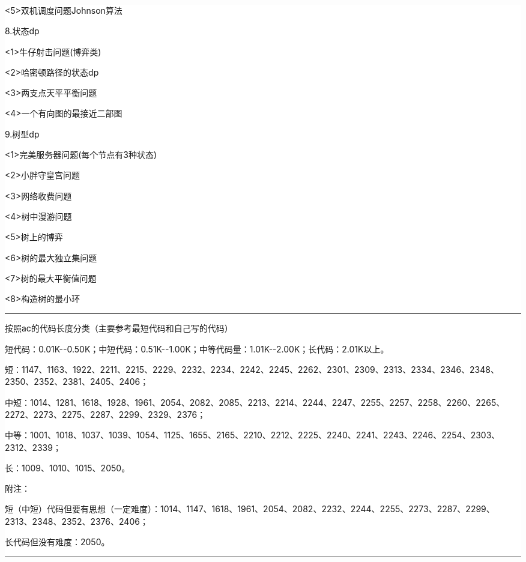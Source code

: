 <5>双机调度问题Johnson算法

8.状态dp

<1>牛仔射击问题(博弈类)

<2>哈密顿路径的状态dp

<3>两支点天平平衡问题

<4>一个有向图的最接近二部图

9.树型dp

<1>完美服务器问题(每个节点有3种状态)

<2>小胖守皇宫问题

<3>网络收费问题

<4>树中漫游问题

<5>树上的博弈

<6>树的最大独立集问题

<7>树的最大平衡值问题

<8>构造树的最小环




------------



按照ac的代码长度分类（主要参考最短代码和自己写的代码）

短代码：0.01K--0.50K；中短代码：0.51K--1.00K；中等代码量：1.01K--2.00K；长代码：2.01K以上。


短：1147、1163、1922、2211、2215、2229、2232、2234、2242、2245、2262、2301、2309、2313、2334、2346、2348、2350、2352、2381、2405、2406；


中短：1014、1281、1618、1928、1961、2054、2082、2085、2213、2214、2244、2247、2255、2257、2258、2260、2265、2272、2273、2275、2287、2299、2329、2376；


中等：1001、1018、1037、1039、1054、1125、1655、2165、2210、2212、2225、2240、2241、2243、2246、2254、2303、2312、2339；


长：1009、1010、1015、2050。


附注：


短（中短）代码但要有思想（一定难度）：1014、1147、1618、1961、2054、2082、2232、2244、2255、2273、2287、2299、2313、2348、2352、2376、2406；


长代码但没有难度：2050。


---------------------------------------------------------------------------------------------------------------------------
